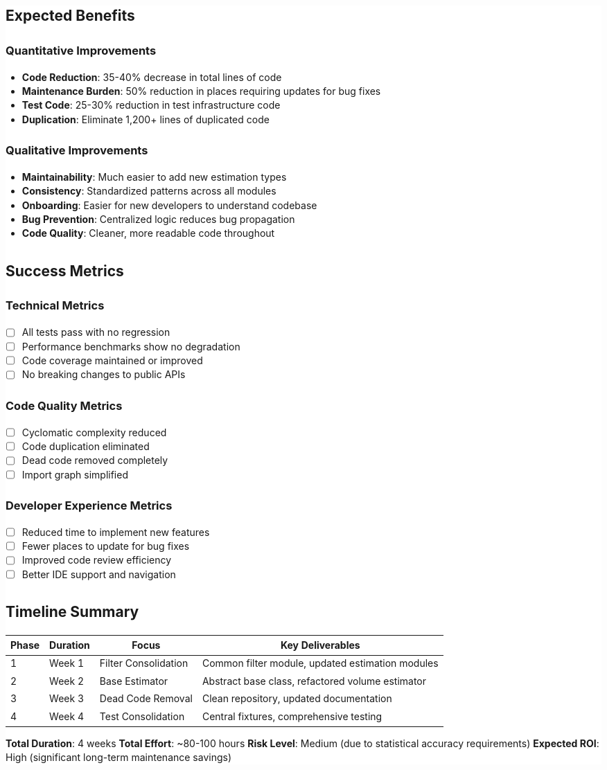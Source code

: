 ## Expected Benefits

### Quantitative Improvements
- **Code Reduction**: 35-40% decrease in total lines of code
- **Maintenance Burden**: 50% reduction in places requiring updates for bug fixes
- **Test Code**: 25-30% reduction in test infrastructure code
- **Duplication**: Eliminate 1,200+ lines of duplicated code

### Qualitative Improvements
- **Maintainability**: Much easier to add new estimation types
- **Consistency**: Standardized patterns across all modules
- **Onboarding**: Easier for new developers to understand codebase
- **Bug Prevention**: Centralized logic reduces bug propagation
- **Code Quality**: Cleaner, more readable code throughout

## Success Metrics

### Technical Metrics
- [ ] All tests pass with no regression
- [ ] Performance benchmarks show no degradation
- [ ] Code coverage maintained or improved
- [ ] No breaking changes to public APIs

### Code Quality Metrics
- [ ] Cyclomatic complexity reduced
- [ ] Code duplication eliminated
- [ ] Dead code removed completely
- [ ] Import graph simplified

### Developer Experience Metrics  
- [ ] Reduced time to implement new features
- [ ] Fewer places to update for bug fixes
- [ ] Improved code review efficiency
- [ ] Better IDE support and navigation

## Timeline Summary

| Phase | Duration | Focus | Key Deliverables |
|-------|----------|-------|------------------|
| 1 | Week 1 | Filter Consolidation | Common filter module, updated estimation modules |
| 2 | Week 2 | Base Estimator | Abstract base class, refactored volume estimator |
| 3 | Week 3 | Dead Code Removal | Clean repository, updated documentation |
| 4 | Week 4 | Test Consolidation | Central fixtures, comprehensive testing |

**Total Duration**: 4 weeks
**Total Effort**: ~80-100 hours
**Risk Level**: Medium (due to statistical accuracy requirements)
**Expected ROI**: High (significant long-term maintenance savings)
